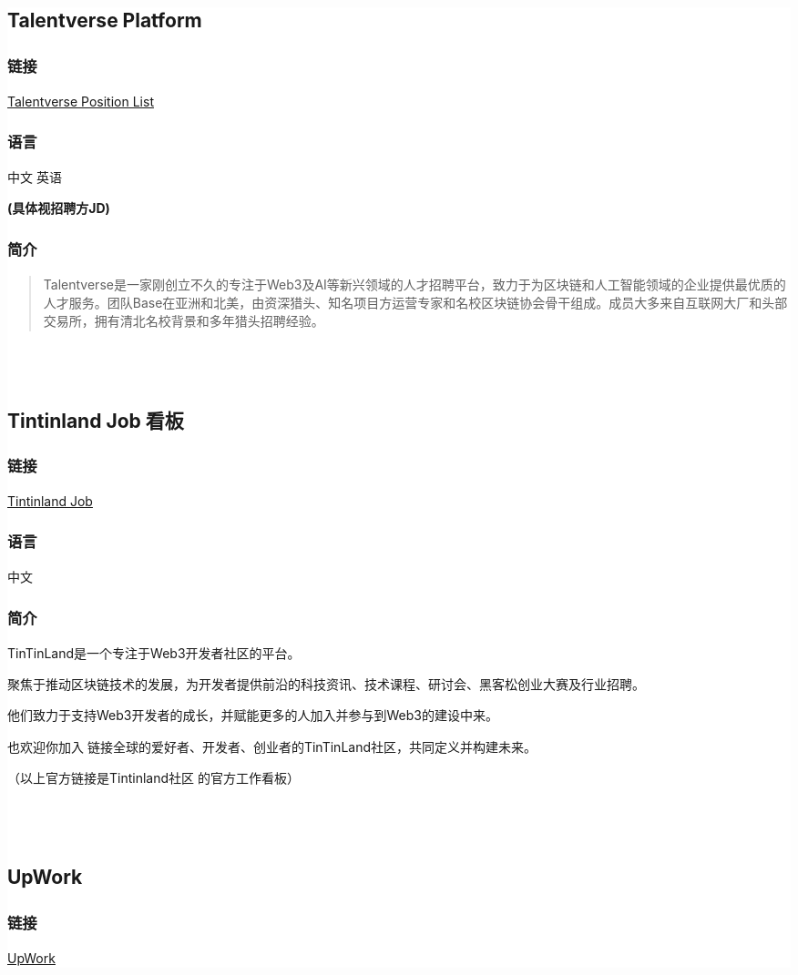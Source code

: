 ## Talentverse Platform

### 链接

[Talentverse Position List](https://talent-verse.notion.site/Talentverse-690e2af2939346b1bace7a7bb959c12d)

### 语言

中文 英语

**(具体视招聘方JD)**

### 简介

> Talentverse是一家刚创立不久的专注于Web3及AI等新兴领域的人才招聘平台，致力于为区块链和人工智能领域的企业提供最优质的人才服务。团队Base在亚洲和北美，由资深猎头、知名项目方运营专家和名校区块链协会骨干组成。成员大多来自互联网大厂和头部交易所，拥有清北名校背景和多年猎头招聘经验。

<br>
<br>




## Tintinland Job 看板

### 链接

[Tintinland Job](https://attractive-spade-1e3.notion.site/37f6da2316a845fba6ff6f62f3c50289?v=e88aaffca0ee462db5e9daa53946059f)

### 语言
中文 

### 简介

TinTinLand是一个专注于Web3开发者社区的平台。

聚焦于推动区块链技术的发展，为开发者提供前沿的科技资讯、技术课程、研讨会、黑客松创业大赛及行业招聘。

他们致力于支持Web3开发者的成长，并赋能更多的人加入并参与到Web3的建设中来。

也欢迎你加入 链接全球的爱好者、开发者、创业者的TinTinLand社区，共同定义并构建未来。

（以上官方链接是Tintinland社区 的官方工作看板）

<br>
<br>

## UpWork

### 链接

[UpWork](https://www.upwork.com/)
